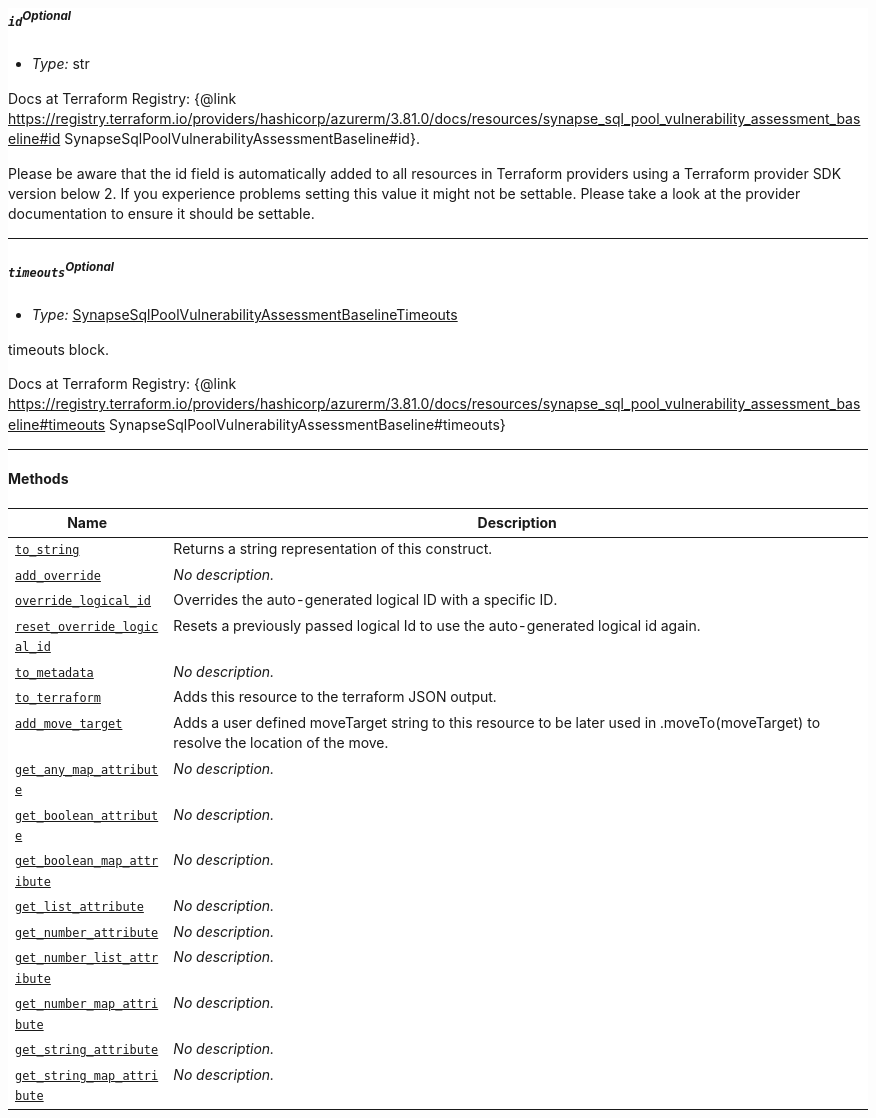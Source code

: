 
##### `id`<sup>Optional</sup> <a name="id" id="@cdktf/provider-azurerm.synapseSqlPoolVulnerabilityAssessmentBaseline.SynapseSqlPoolVulnerabilityAssessmentBaseline.Initializer.parameter.id"></a>

- *Type:* str

Docs at Terraform Registry: {@link https://registry.terraform.io/providers/hashicorp/azurerm/3.81.0/docs/resources/synapse_sql_pool_vulnerability_assessment_baseline#id SynapseSqlPoolVulnerabilityAssessmentBaseline#id}.

Please be aware that the id field is automatically added to all resources in Terraform providers using a Terraform provider SDK version below 2.
If you experience problems setting this value it might not be settable. Please take a look at the provider documentation to ensure it should be settable.

---

##### `timeouts`<sup>Optional</sup> <a name="timeouts" id="@cdktf/provider-azurerm.synapseSqlPoolVulnerabilityAssessmentBaseline.SynapseSqlPoolVulnerabilityAssessmentBaseline.Initializer.parameter.timeouts"></a>

- *Type:* <a href="#@cdktf/provider-azurerm.synapseSqlPoolVulnerabilityAssessmentBaseline.SynapseSqlPoolVulnerabilityAssessmentBaselineTimeouts">SynapseSqlPoolVulnerabilityAssessmentBaselineTimeouts</a>

timeouts block.

Docs at Terraform Registry: {@link https://registry.terraform.io/providers/hashicorp/azurerm/3.81.0/docs/resources/synapse_sql_pool_vulnerability_assessment_baseline#timeouts SynapseSqlPoolVulnerabilityAssessmentBaseline#timeouts}

---

#### Methods <a name="Methods" id="Methods"></a>

| **Name** | **Description** |
| --- | --- |
| <code><a href="#@cdktf/provider-azurerm.synapseSqlPoolVulnerabilityAssessmentBaseline.SynapseSqlPoolVulnerabilityAssessmentBaseline.toString">to_string</a></code> | Returns a string representation of this construct. |
| <code><a href="#@cdktf/provider-azurerm.synapseSqlPoolVulnerabilityAssessmentBaseline.SynapseSqlPoolVulnerabilityAssessmentBaseline.addOverride">add_override</a></code> | *No description.* |
| <code><a href="#@cdktf/provider-azurerm.synapseSqlPoolVulnerabilityAssessmentBaseline.SynapseSqlPoolVulnerabilityAssessmentBaseline.overrideLogicalId">override_logical_id</a></code> | Overrides the auto-generated logical ID with a specific ID. |
| <code><a href="#@cdktf/provider-azurerm.synapseSqlPoolVulnerabilityAssessmentBaseline.SynapseSqlPoolVulnerabilityAssessmentBaseline.resetOverrideLogicalId">reset_override_logical_id</a></code> | Resets a previously passed logical Id to use the auto-generated logical id again. |
| <code><a href="#@cdktf/provider-azurerm.synapseSqlPoolVulnerabilityAssessmentBaseline.SynapseSqlPoolVulnerabilityAssessmentBaseline.toMetadata">to_metadata</a></code> | *No description.* |
| <code><a href="#@cdktf/provider-azurerm.synapseSqlPoolVulnerabilityAssessmentBaseline.SynapseSqlPoolVulnerabilityAssessmentBaseline.toTerraform">to_terraform</a></code> | Adds this resource to the terraform JSON output. |
| <code><a href="#@cdktf/provider-azurerm.synapseSqlPoolVulnerabilityAssessmentBaseline.SynapseSqlPoolVulnerabilityAssessmentBaseline.addMoveTarget">add_move_target</a></code> | Adds a user defined moveTarget string to this resource to be later used in .moveTo(moveTarget) to resolve the location of the move. |
| <code><a href="#@cdktf/provider-azurerm.synapseSqlPoolVulnerabilityAssessmentBaseline.SynapseSqlPoolVulnerabilityAssessmentBaseline.getAnyMapAttribute">get_any_map_attribute</a></code> | *No description.* |
| <code><a href="#@cdktf/provider-azurerm.synapseSqlPoolVulnerabilityAssessmentBaseline.SynapseSqlPoolVulnerabilityAssessmentBaseline.getBooleanAttribute">get_boolean_attribute</a></code> | *No description.* |
| <code><a href="#@cdktf/provider-azurerm.synapseSqlPoolVulnerabilityAssessmentBaseline.SynapseSqlPoolVulnerabilityAssessmentBaseline.getBooleanMapAttribute">get_boolean_map_attribute</a></code> | *No description.* |
| <code><a href="#@cdktf/provider-azurerm.synapseSqlPoolVulnerabilityAssessmentBaseline.SynapseSqlPoolVulnerabilityAssessmentBaseline.getListAttribute">get_list_attribute</a></code> | *No description.* |
| <code><a href="#@cdktf/provider-azurerm.synapseSqlPoolVulnerabilityAssessmentBaseline.SynapseSqlPoolVulnerabilityAssessmentBaseline.getNumberAttribute">get_number_attribute</a></code> | *No description.* |
| <code><a href="#@cdktf/provider-azurerm.synapseSqlPoolVulnerabilityAssessmentBaseline.SynapseSqlPoolVulnerabilityAssessmentBaseline.getNumberListAttribute">get_number_list_attribute</a></code> | *No description.* |
| <code><a href="#@cdktf/provider-azurerm.synapseSqlPoolVulnerabilityAssessmentBaseline.SynapseSqlPoolVulnerabilityAssessmentBaseline.getNumberMapAttribute">get_number_map_attribute</a></code> | *No description.* |
| <code><a href="#@cdktf/provider-azurerm.synapseSqlPoolVulnerabilityAssessmentBaseline.SynapseSqlPoolVulnerabilityAssessmentBaseline.getStringAttribute">get_string_attribute</a></code> | *No description.* |
| <code><a href="#@cdktf/provider-azurerm.synapseSqlPoolVulnerabilityAssessmentBaseline.SynapseSqlPoolVulnerabilityAssessmentBaseline.getStringMapAttribute">get_string_map_attribute</a></code> | *No description.* |